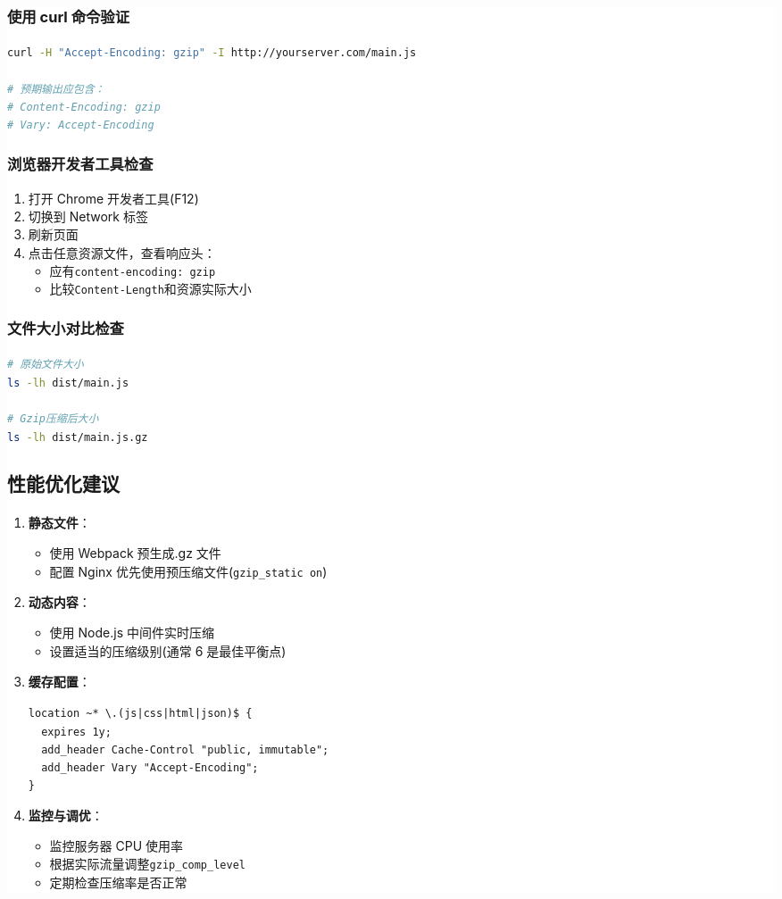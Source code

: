 ### 使用 curl 命令验证

```bash
curl -H "Accept-Encoding: gzip" -I http://yourserver.com/main.js

# 预期输出应包含：
# Content-Encoding: gzip
# Vary: Accept-Encoding
```

### 浏览器开发者工具检查

1. 打开 Chrome 开发者工具(F12)
2. 切换到 Network 标签
3. 刷新页面
4. 点击任意资源文件，查看响应头：
   - 应有`content-encoding: gzip`
   - 比较`Content-Length`和资源实际大小

### 文件大小对比检查

```bash
# 原始文件大小
ls -lh dist/main.js

# Gzip压缩后大小
ls -lh dist/main.js.gz
```

## 性能优化建议

1. **静态文件**：

   - 使用 Webpack 预生成.gz 文件
   - 配置 Nginx 优先使用预压缩文件(`gzip_static on`)

2. **动态内容**：

   - 使用 Node.js 中间件实时压缩
   - 设置适当的压缩级别(通常 6 是最佳平衡点)

3. **缓存配置**：

   ```nginx
   location ~* \.(js|css|html|json)$ {
     expires 1y;
     add_header Cache-Control "public, immutable";
     add_header Vary "Accept-Encoding";
   }
   ```

4. **监控与调优**：
   - 监控服务器 CPU 使用率
   - 根据实际流量调整`gzip_comp_level`
   - 定期检查压缩率是否正常
